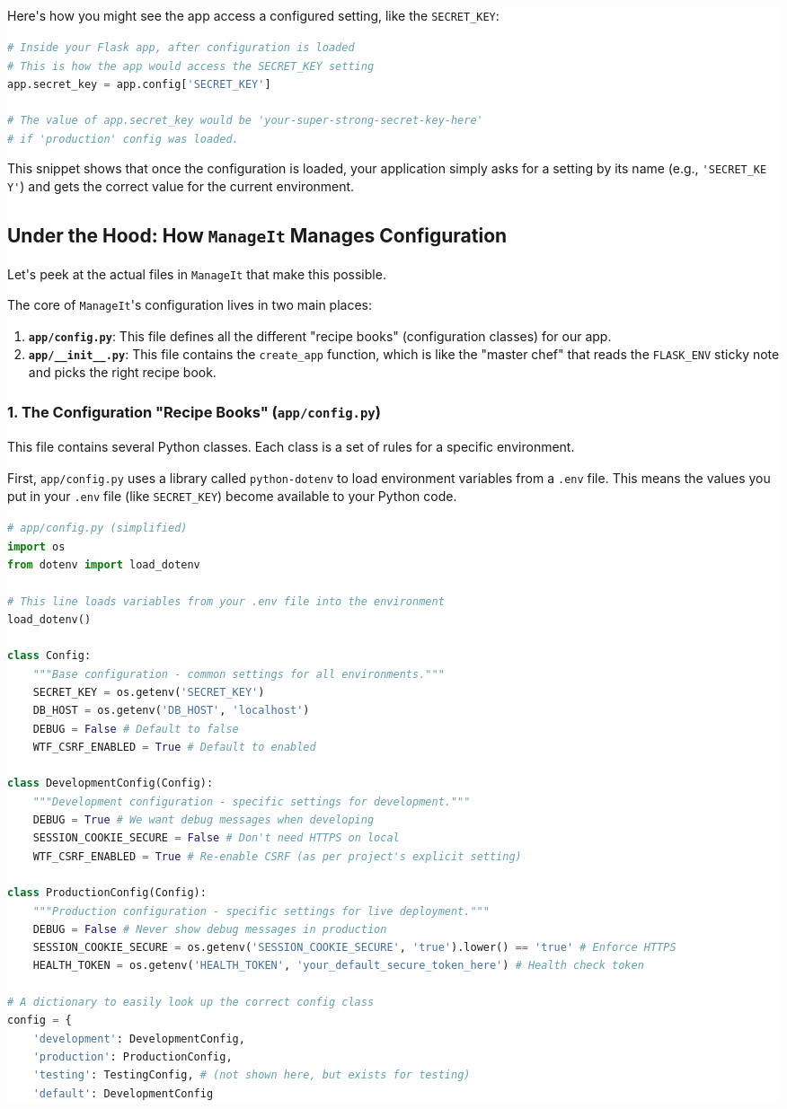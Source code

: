 Here's how you might see the app access a configured setting, like the `SECRET_KEY`:

```python
# Inside your Flask app, after configuration is loaded
# This is how the app would access the SECRET_KEY setting
app.secret_key = app.config['SECRET_KEY']

# The value of app.secret_key would be 'your-super-strong-secret-key-here'
# if 'production' config was loaded.
```

This snippet shows that once the configuration is loaded, your application simply asks for a setting by its name (e.g., `'SECRET_KEY'`) and gets the correct value for the current environment.

## Under the Hood: How `ManageIt` Manages Configuration

Let's peek at the actual files in `ManageIt` that make this possible.

The core of `ManageIt`'s configuration lives in two main places:
1.  **`app/config.py`**: This file defines all the different "recipe books" (configuration classes) for our app.
2.  **`app/__init__.py`**: This file contains the `create_app` function, which is like the "master chef" that reads the `FLASK_ENV` sticky note and picks the right recipe book.

### 1. The Configuration "Recipe Books" (`app/config.py`)

This file contains several Python classes. Each class is a set of rules for a specific environment.

First, `app/config.py` uses a library called `python-dotenv` to load environment variables from a `.env` file. This means the values you put in your `.env` file (like `SECRET_KEY`) become available to your Python code.

```python
# app/config.py (simplified)
import os
from dotenv import load_dotenv

# This line loads variables from your .env file into the environment
load_dotenv()

class Config:
    """Base configuration - common settings for all environments."""
    SECRET_KEY = os.getenv('SECRET_KEY')
    DB_HOST = os.getenv('DB_HOST', 'localhost')
    DEBUG = False # Default to false
    WTF_CSRF_ENABLED = True # Default to enabled

class DevelopmentConfig(Config):
    """Development configuration - specific settings for development."""
    DEBUG = True # We want debug messages when developing
    SESSION_COOKIE_SECURE = False # Don't need HTTPS on local
    WTF_CSRF_ENABLED = True # Re-enable CSRF (as per project's explicit setting)

class ProductionConfig(Config):
    """Production configuration - specific settings for live deployment."""
    DEBUG = False # Never show debug messages in production
    SESSION_COOKIE_SECURE = os.getenv('SESSION_COOKIE_SECURE', 'true').lower() == 'true' # Enforce HTTPS
    HEALTH_TOKEN = os.getenv('HEALTH_TOKEN', 'your_default_secure_token_here') # Health check token

# A dictionary to easily look up the correct config class
config = {
    'development': DevelopmentConfig,
    'production': ProductionConfig,
    'testing': TestingConfig, # (not shown here, but exists for testing)
    'default': DevelopmentConfig
```